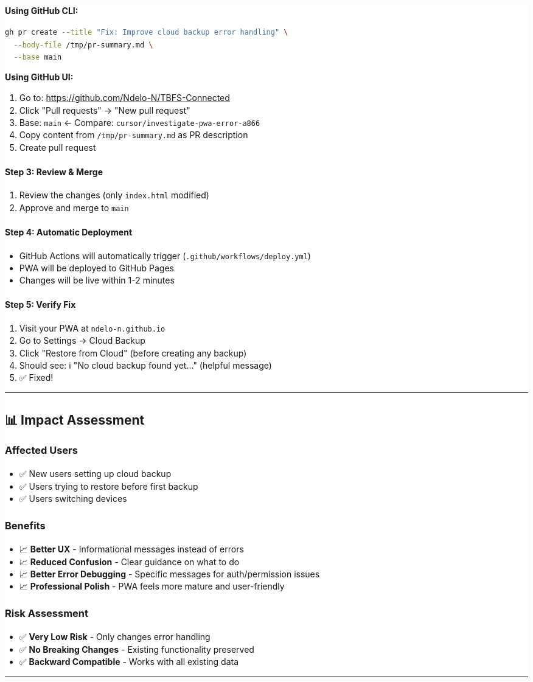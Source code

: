 **Using GitHub CLI:**
```bash
gh pr create --title "Fix: Improve cloud backup error handling" \
  --body-file /tmp/pr-summary.md \
  --base main
```

**Using GitHub UI:**
1. Go to: https://github.com/Ndelo-N/TBFS-Connected
2. Click "Pull requests" → "New pull request"
3. Base: `main` ← Compare: `cursor/investigate-pwa-error-a866`
4. Copy content from `/tmp/pr-summary.md` as PR description
5. Create pull request

#### Step 3: Review & Merge
1. Review the changes (only `index.html` modified)
2. Approve and merge to `main`

#### Step 4: Automatic Deployment
- GitHub Actions will automatically trigger (`.github/workflows/deploy.yml`)
- PWA will be deployed to GitHub Pages
- Changes will be live within 1-2 minutes

#### Step 5: Verify Fix
1. Visit your PWA at `ndelo-n.github.io`
2. Go to Settings → Cloud Backup
3. Click "Restore from Cloud" (before creating any backup)
4. Should see: ℹ️ "No cloud backup found yet..." (helpful message)
5. ✅ Fixed!

---

## 📊 Impact Assessment

### Affected Users
- ✅ New users setting up cloud backup
- ✅ Users trying to restore before first backup
- ✅ Users switching devices

### Benefits
- 📈 **Better UX** - Informational messages instead of errors
- 📈 **Reduced Confusion** - Clear guidance on what to do
- 📈 **Better Error Debugging** - Specific messages for auth/permission issues
- 📈 **Professional Polish** - PWA feels more mature and user-friendly

### Risk Assessment
- ✅ **Very Low Risk** - Only changes error handling
- ✅ **No Breaking Changes** - Existing functionality preserved
- ✅ **Backward Compatible** - Works with all existing data

---
